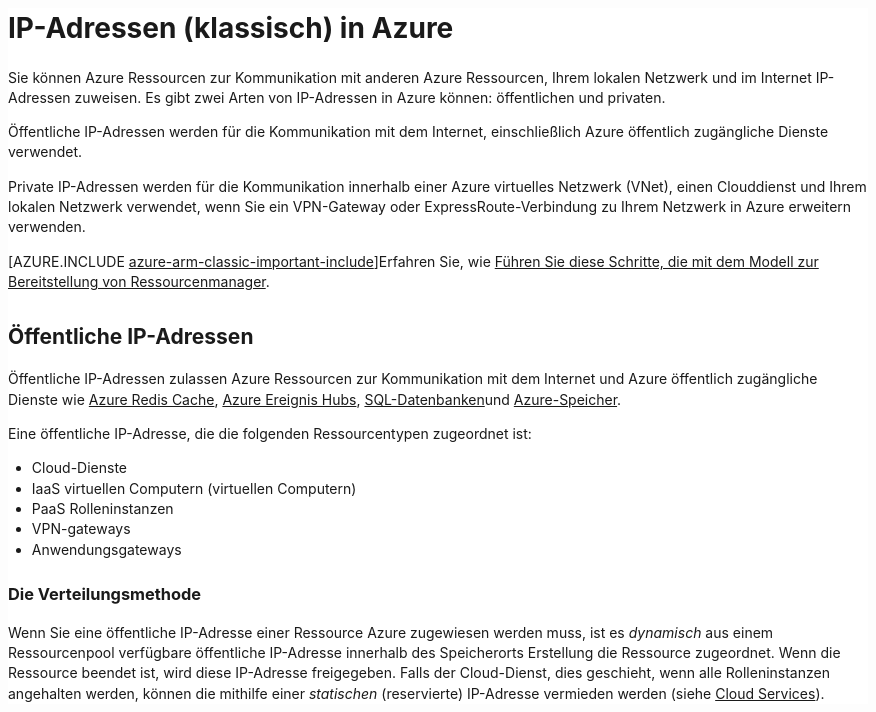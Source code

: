 <properties
   pageTitle="Öffentliche und private adressieren IP (klassisch) in Azure | Microsoft Azure"
   description="Informationen Sie zu öffentlichen und privaten IP-Adressen in Azure"
   services="virtual-network"
   documentationCenter="na"
   authors="jimdial"
   manager="carmonm"
   editor="tysonn"
   tags="azure-service-management" />
<tags
   ms.service="virtual-network"
   ms.devlang="na"
   ms.topic="article"
   ms.tgt_pltfrm="na"
   ms.workload="infrastructure-services"
   ms.date="02/11/2016"
   ms.author="jdial" />

# <a name="ip-addresses-classic-in-azure"></a>IP-Adressen (klassisch) in Azure
Sie können Azure Ressourcen zur Kommunikation mit anderen Azure Ressourcen, Ihrem lokalen Netzwerk und im Internet IP-Adressen zuweisen. Es gibt zwei Arten von IP-Adressen in Azure können: öffentlichen und privaten.

Öffentliche IP-Adressen werden für die Kommunikation mit dem Internet, einschließlich Azure öffentlich zugängliche Dienste verwendet.

Private IP-Adressen werden für die Kommunikation innerhalb einer Azure virtuelles Netzwerk (VNet), einen Clouddienst und Ihrem lokalen Netzwerk verwendet, wenn Sie ein VPN-Gateway oder ExpressRoute-Verbindung zu Ihrem Netzwerk in Azure erweitern verwenden.

[AZURE.INCLUDE [azure-arm-classic-important-include](../../includes/learn-about-deployment-models-classic-include.md)]Erfahren Sie, wie [Führen Sie diese Schritte, die mit dem Modell zur Bereitstellung von Ressourcenmanager](virtual-network-ip-addresses-overview-arm.md).

## <a name="public-ip-addresses"></a>Öffentliche IP-Adressen
Öffentliche IP-Adressen zulassen Azure Ressourcen zur Kommunikation mit dem Internet und Azure öffentlich zugängliche Dienste wie [Azure Redis Cache](https://azure.microsoft.com/services/cache/), [Azure Ereignis Hubs](https://azure.microsoft.com/services/event-hubs/), [SQL-Datenbanken](../sql-database/sql-database-technical-overview.md)und [Azure-Speicher](../storage/storage-introduction.md).

Eine öffentliche IP-Adresse, die die folgenden Ressourcentypen zugeordnet ist:

- Cloud-Dienste
- IaaS virtuellen Computern (virtuellen Computern)
- PaaS Rolleninstanzen
- VPN-gateways
- Anwendungsgateways

### <a name="allocation-method"></a>Die Verteilungsmethode
Wenn Sie eine öffentliche IP-Adresse einer Ressource Azure zugewiesen werden muss, ist es *dynamisch* aus einem Ressourcenpool verfügbare öffentliche IP-Adresse innerhalb des Speicherorts Erstellung die Ressource zugeordnet. Wenn die Ressource beendet ist, wird diese IP-Adresse freigegeben. Falls der Cloud-Dienst, dies geschieht, wenn alle Rolleninstanzen angehalten werden, können die mithilfe einer *statischen* (reservierte) IP-Adresse vermieden werden (siehe [Cloud Services](#Cloud-services)).
